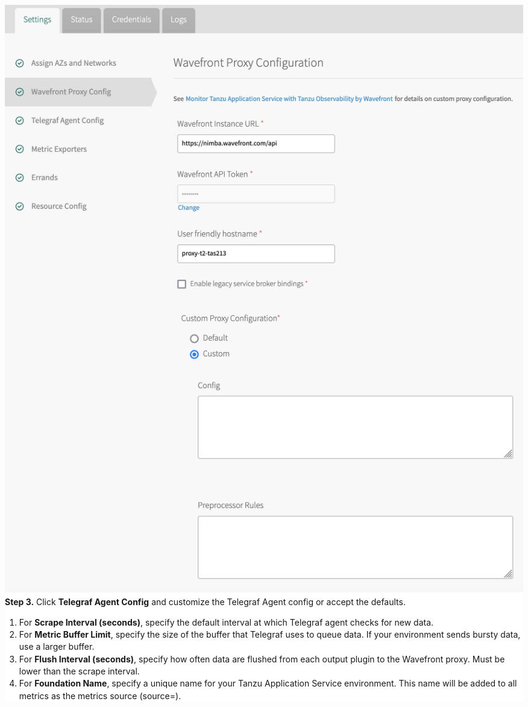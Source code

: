    <td width="50%"><img src="/images/tas_to_1_1.png" alt="Proxy Config screenshot, with values as discussed in text above."></td>
   </tr>
   <tr>
   <td width="50%"><strong>Step 3.</strong> Click <strong>Telegraf Agent Config</strong> and customize the Telegraf Agent config or accept the defaults.
   <ol>
   <li>For <strong>Scrape Interval (seconds)</strong>, specify the default interval at which Telegraf agent checks for new data.</li>
   <li>For <strong>Metric Buffer Limit</strong>, specify the size of the buffer that Telegraf uses to queue data. If your environment sends bursty data, use a larger buffer.</li>
   <li>For <strong>Flush Interval (seconds)</strong>, specify how often data are flushed from each output plugin to the Wavefront proxy. Must be lower than the scrape interval.</li>
   <li>For <strong>Foundation Name</strong>, specify a unique name for your Tanzu Application Service environment. This name will be added to all metrics as the metrics source (source=). </li>